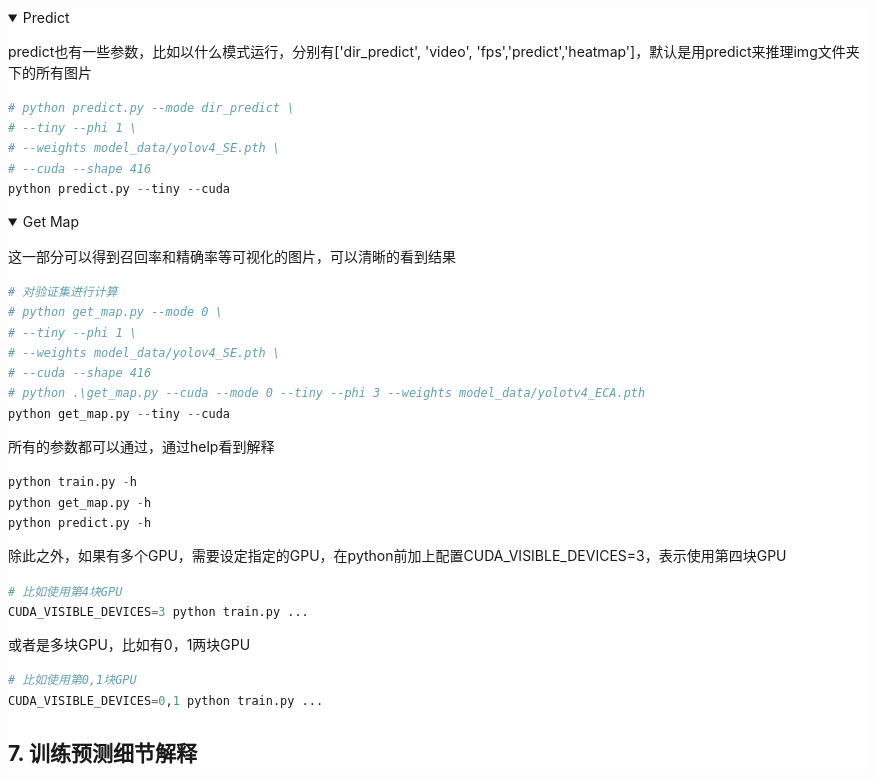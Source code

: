 </details>

<details open>
<summary>Predict</summary> 

predict也有一些参数，比如以什么模式运行，分别有['dir_predict', 'video', 'fps','predict','heatmap']，默认是用predict来推理img文件夹下的所有图片

```python
# python predict.py --mode dir_predict \
# --tiny --phi 1 \
# --weights model_data/yolov4_SE.pth \
# --cuda --shape 416
python predict.py --tiny --cuda
```

</details>

<details open>
<summary>Get Map</summary> 

这一部分可以得到召回率和精确率等可视化的图片，可以清晰的看到结果

```python
# 对验证集进行计算
# python get_map.py --mode 0 \
# --tiny --phi 1 \
# --weights model_data/yolov4_SE.pth \
# --cuda --shape 416
# python .\get_map.py --cuda --mode 0 --tiny --phi 3 --weights model_data/yolotv4_ECA.pth
python get_map.py --tiny --cuda
```

</details>

所有的参数都可以通过，通过help看到解释

```python
python train.py -h
python get_map.py -h
python predict.py -h
```

除此之外，如果有多个GPU，需要设定指定的GPU，在python前加上配置CUDA_VISIBLE_DEVICES=3，表示使用第四块GPU

```python
# 比如使用第4块GPU
CUDA_VISIBLE_DEVICES=3 python train.py ...
```

或者是多块GPU，比如有0，1两块GPU

```python
# 比如使用第0,1块GPU
CUDA_VISIBLE_DEVICES=0,1 python train.py ...
```





## 7. 训练预测细节解释
